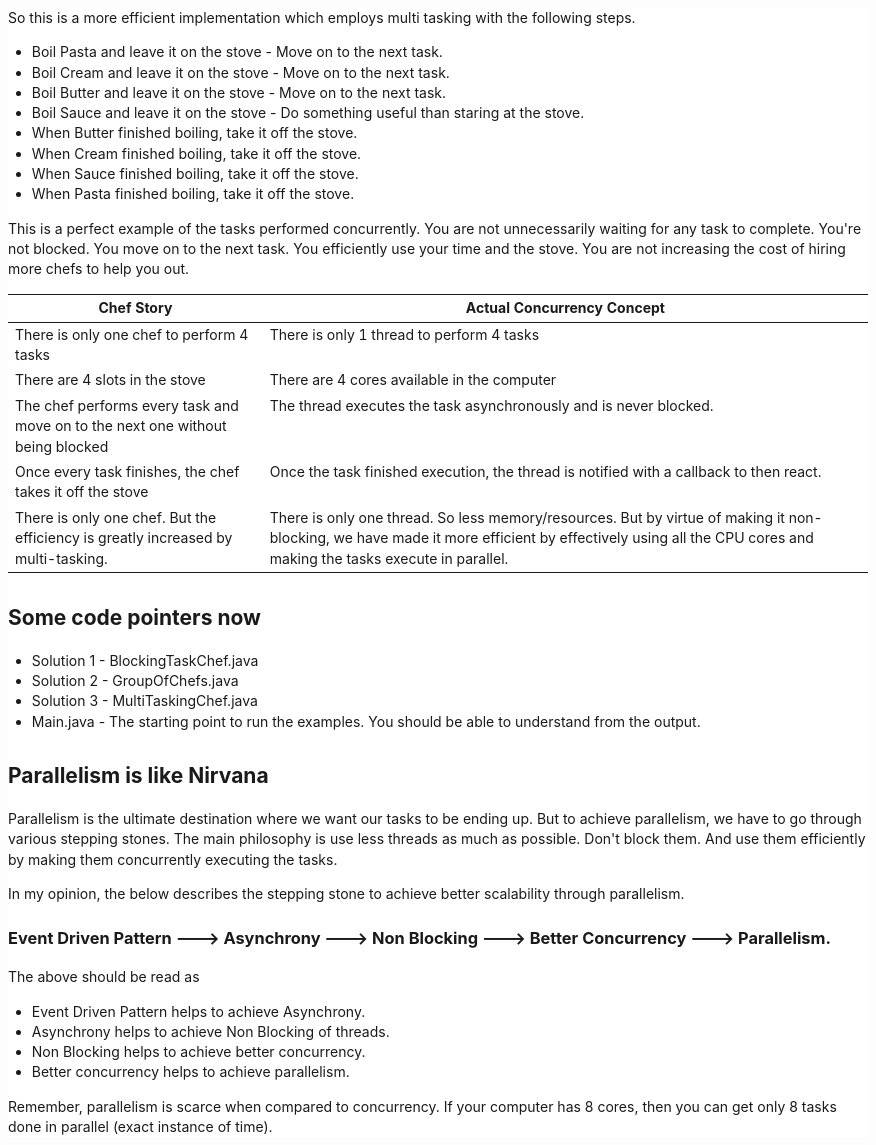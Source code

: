 So this is a more efficient implementation which employs multi tasking with the following steps.

* Boil Pasta and leave it on the stove - Move on to the next task.
* Boil Cream and leave it on the stove - Move on to the next task.
* Boil Butter and leave it on the stove - Move on to the next task.
* Boil Sauce and leave it on the stove - Do something useful than staring at the stove.
* When Butter finished boiling, take it off the stove.
* When Cream finished boiling, take it off the stove.
* When Sauce finished boiling, take it off the stove.
* When Pasta finished boiling, take it off the stove.


This is a perfect example of the tasks performed concurrently. You are not unnecessarily waiting for any task to complete.
You're not blocked. You move on to the next task. You efficiently use your time and the stove. You are not increasing the cost of
hiring more chefs to help you out.


| Chef Story                                                                                         | Actual Concurrency Concept                                                                                            |
|----------------------------------------------------------------------------------------------------|-----------------------------------------------------------------------------------------------------------------------|
| There is only one chef to perform 4 tasks                                                  | There is only 1 thread to perform 4 tasks |
| There are 4 slots in the stove                                                                     | There are 4 cores available in the computer                                                                           |
| The chef performs every task and move on to the next one without being blocked                                  | The thread executes the task asynchronously and is never blocked.                                                    |
| Once every task finishes, the chef takes it off the stove | Once the task finished execution, the thread is notified with a callback to then react. |
| There is only one chef. But the efficiency is greatly increased by multi-tasking. | There is only one thread. So less memory/resources. But by virtue of making it non-blocking, we have made it more efficient by effectively using all the CPU cores and making the tasks execute in parallel.|

## Some code pointers now ##
* Solution 1 - BlockingTaskChef.java
* Solution 2 - GroupOfChefs.java
* Solution 3 - MultiTaskingChef.java
* Main.java - The starting point to run the examples. You should be able to understand from the output.

## Parallelism is like Nirvana ##
Parallelism is the ultimate destination where we want our tasks to be ending up. But to achieve parallelism, we have to go through
 various stepping stones. The main philosophy is use less threads as much as possible. Don't block them. And use them efficiently by making them concurrently
 executing the tasks.
 
 In my opinion, the below describes the stepping stone to achieve better scalability through parallelism.
 
### Event Driven Pattern ---> Asynchrony ---> Non Blocking ---> Better Concurrency ---> Parallelism. ###

The above should be read as
* Event Driven Pattern helps to achieve Asynchrony.
* Asynchrony helps to achieve Non Blocking of threads.
* Non Blocking helps to achieve better concurrency.
* Better concurrency helps to achieve parallelism.

Remember, parallelism is scarce when compared to concurrency. If your computer has 8 cores, then you can get only 8 tasks done in parallel 
(exact instance of time).